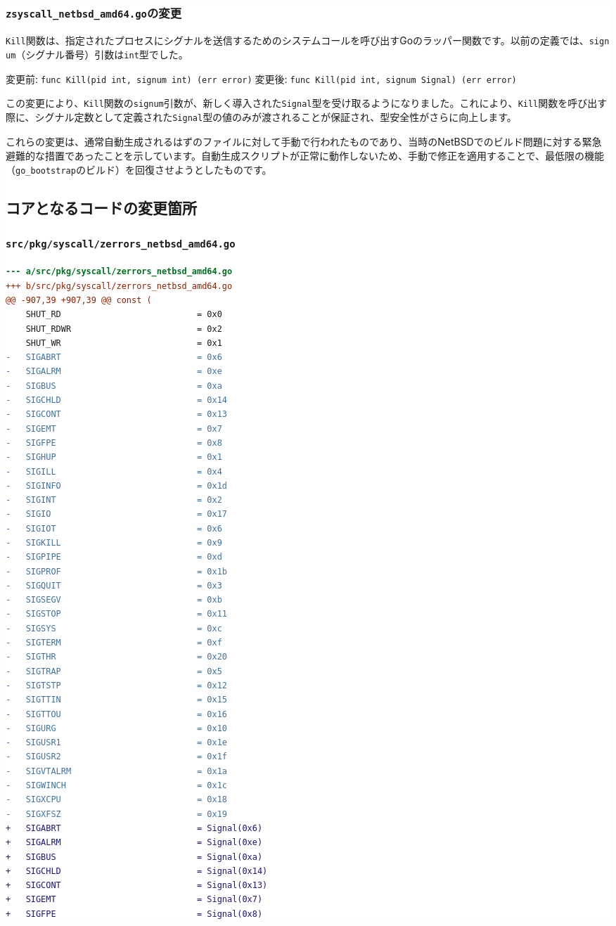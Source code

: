 ### `zsyscall_netbsd_amd64.go`の変更

`Kill`関数は、指定されたプロセスにシグナルを送信するためのシステムコールを呼び出すGoのラッパー関数です。以前の定義では、`signum`（シグナル番号）引数は`int`型でした。

変更前: `func Kill(pid int, signum int) (err error)`
変更後: `func Kill(pid int, signum Signal) (err error)`

この変更により、`Kill`関数の`signum`引数が、新しく導入された`Signal`型を受け取るようになりました。これにより、`Kill`関数を呼び出す際に、シグナル定数として定義された`Signal`型の値のみが渡されることが保証され、型安全性がさらに向上します。

これらの変更は、通常自動生成されるはずのファイルに対して手動で行われたものであり、当時のNetBSDでのビルド問題に対する緊急避難的な措置であったことを示しています。自動生成スクリプトが正常に動作しないため、手動で修正を適用することで、最低限の機能（`go_bootstrap`のビルド）を回復させようとしたものです。

## コアとなるコードの変更箇所

### `src/pkg/syscall/zerrors_netbsd_amd64.go`

```diff
--- a/src/pkg/syscall/zerrors_netbsd_amd64.go
+++ b/src/pkg/syscall/zerrors_netbsd_amd64.go
@@ -907,39 +907,39 @@ const (
 	SHUT_RD                           = 0x0
 	SHUT_RDWR                         = 0x2
 	SHUT_WR                           = 0x1
-	SIGABRT                           = 0x6
-	SIGALRM                           = 0xe
-	SIGBUS                            = 0xa
-	SIGCHLD                           = 0x14
-	SIGCONT                           = 0x13
-	SIGEMT                            = 0x7
-	SIGFPE                            = 0x8
-	SIGHUP                            = 0x1
-	SIGILL                            = 0x4
-	SIGINFO                           = 0x1d
-	SIGINT                            = 0x2
-	SIGIO                             = 0x17
-	SIGIOT                            = 0x6
-	SIGKILL                           = 0x9
-	SIGPIPE                           = 0xd
-	SIGPROF                           = 0x1b
-	SIGQUIT                           = 0x3
-	SIGSEGV                           = 0xb
-	SIGSTOP                           = 0x11
-	SIGSYS                            = 0xc
-	SIGTERM                           = 0xf
-	SIGTHR                            = 0x20
-	SIGTRAP                           = 0x5
-	SIGTSTP                           = 0x12
-	SIGTTIN                           = 0x15
-	SIGTTOU                           = 0x16
-	SIGURG                            = 0x10
-	SIGUSR1                           = 0x1e
-	SIGUSR2                           = 0x1f
-	SIGVTALRM                         = 0x1a
-	SIGWINCH                          = 0x1c
-	SIGXCPU                           = 0x18
-	SIGXFSZ                           = 0x19
+	SIGABRT                           = Signal(0x6)
+	SIGALRM                           = Signal(0xe)
+	SIGBUS                            = Signal(0xa)
+	SIGCHLD                           = Signal(0x14)
+	SIGCONT                           = Signal(0x13)
+	SIGEMT                            = Signal(0x7)
+	SIGFPE                            = Signal(0x8)
```